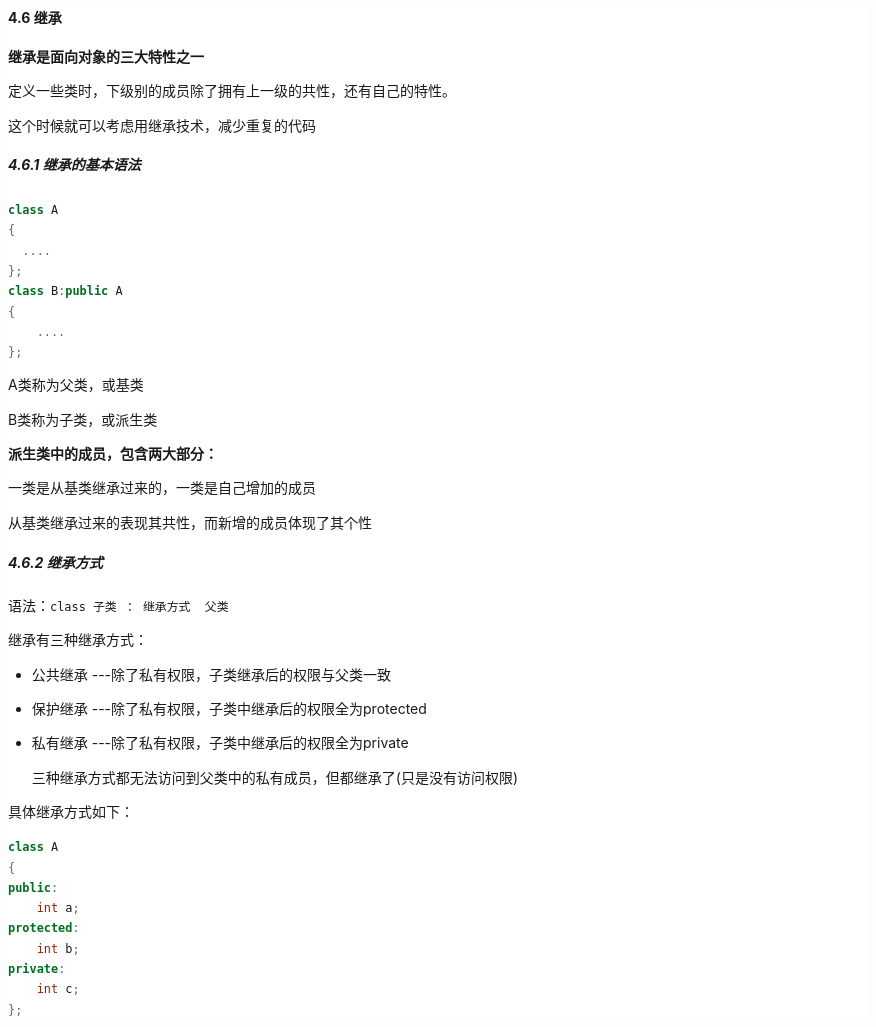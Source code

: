 ```c++
```



#### 4.6 继承

**继承是面向对象的三大特性之一**

定义一些类时，下级别的成员除了拥有上一级的共性，还有自己的特性。

这个时候就可以考虑用继承技术，减少重复的代码



##### 4.6.1 继承的基本语法

```c++
class A
{
  ....  
};
class B:public A
{
    ....
};
```

A类称为父类，或基类

B类称为子类，或派生类

**派生类中的成员，包含两大部分：**

一类是从基类继承过来的，一类是自己增加的成员

从基类继承过来的表现其共性，而新增的成员体现了其个性



##### 4.6.2 继承方式

语法：`class 子类 ： 继承方式  父类`

继承有三种继承方式：

- 公共继承	---除了私有权限，子类继承后的权限与父类一致

- 保护继承    ---除了私有权限，子类中继承后的权限全为protected

- 私有继承    ---除了私有权限，子类中继承后的权限全为private

  三种继承方式都无法访问到父类中的私有成员，但都继承了(只是没有访问权限)

具体继承方式如下：

```c++
class A
{
public:
    int a;
protected:
    int b;
private:
    int c;
};
```
